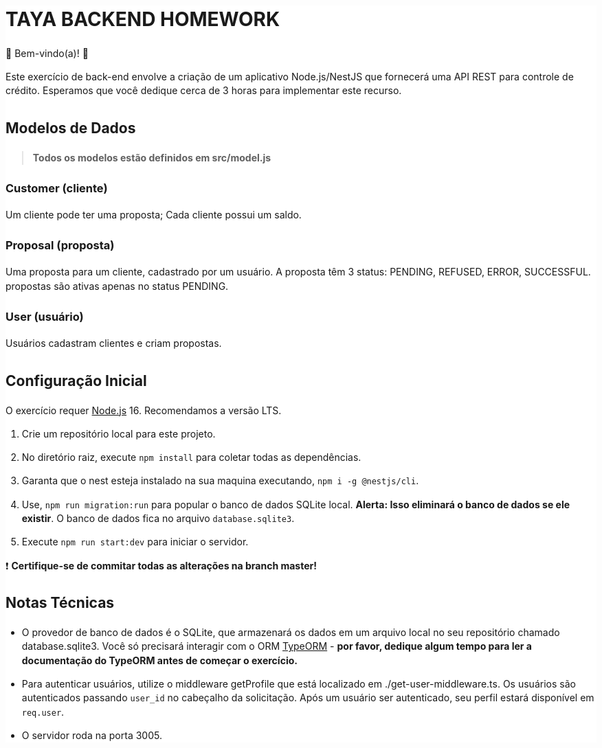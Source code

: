 # TAYA BACKEND HOMEWORK

💫 Bem-vindo(a)! 🎉

Este exercício de back-end envolve a criação de um aplicativo Node.js/NestJS que fornecerá uma API REST para controle de crédito. Esperamos que você dedique cerca de 3 horas para implementar este recurso.

## Modelos de Dados

> **Todos os modelos estão definidos em src/model.js**

### Customer (cliente)

Um cliente pode ter uma proposta;
Cada cliente possui um saldo.

### Proposal (proposta)

Uma proposta para um cliente, cadastrado por um usuário.
A proposta têm 3 status: PENDING, REFUSED, ERROR, SUCCESSFUL.
propostas são ativas apenas no status PENDING.

### User (usuário)

Usuários cadastram clientes e criam propostas.

## Configuração Inicial

O exercício requer [Node.js](https://nodejs.org/en/) 16. Recomendamos a versão LTS.

1. Crie um repositório local para este projeto.

1. No diretório raiz, execute `npm install` para coletar todas as dependências.

1. Garanta que o nest esteja instalado na sua maquina executando, `npm i -g @nestjs/cli`.

1. Use, `npm run migration:run` para popular o banco de dados SQLite local. **Alerta: Isso eliminará o banco de dados se ele existir**. O banco de dados fica no arquivo `database.sqlite3`.

1. Execute `npm run start:dev` para iniciar o servidor.

❗️ **Certifique-se de commitar todas as alterações na branch master!**

## Notas Técnicas

- O provedor de banco de dados é o SQLite, que armazenará os dados em um arquivo local no seu repositório chamado database.sqlite3. Você só precisará interagir com o ORM [TypeORM](https://typeorm.io/) - **por favor, dedique algum tempo para ler a documentação do TypeORM antes de começar o exercício.**

- Para autenticar usuários, utilize o middleware getProfile que está localizado em ./get-user-middleware.ts. Os usuários são autenticados passando `user_id` no cabeçalho da solicitação. Após um usuário ser autenticado, seu perfil estará disponível em `req.user`.
- O servidor roda na porta 3005.
